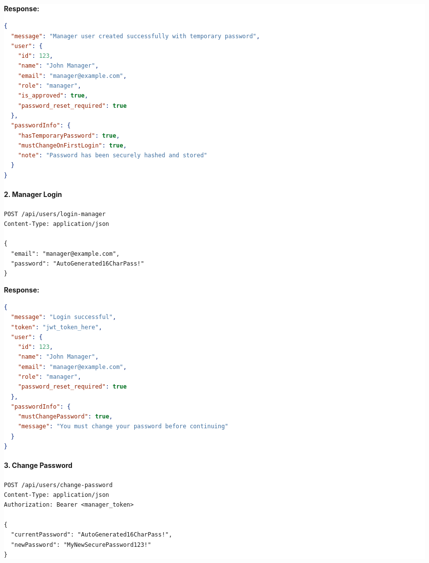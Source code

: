 **Response:**
```json
{
  "message": "Manager user created successfully with temporary password",
  "user": {
    "id": 123,
    "name": "John Manager",
    "email": "manager@example.com",
    "role": "manager",
    "is_approved": true,
    "password_reset_required": true
  },
  "passwordInfo": {
    "hasTemporaryPassword": true,
    "mustChangeOnFirstLogin": true,
    "note": "Password has been securely hashed and stored"
  }
}
```

#### 2. Manager Login
```http
POST /api/users/login-manager
Content-Type: application/json

{
  "email": "manager@example.com",
  "password": "AutoGenerated16CharPass!"
}
```

**Response:**
```json
{
  "message": "Login successful",
  "token": "jwt_token_here",
  "user": {
    "id": 123,
    "name": "John Manager",
    "email": "manager@example.com",
    "role": "manager",
    "password_reset_required": true
  },
  "passwordInfo": {
    "mustChangePassword": true,
    "message": "You must change your password before continuing"
  }
}
```

#### 3. Change Password
```http
POST /api/users/change-password
Content-Type: application/json
Authorization: Bearer <manager_token>

{
  "currentPassword": "AutoGenerated16CharPass!",
  "newPassword": "MyNewSecurePassword123!"
}
```
